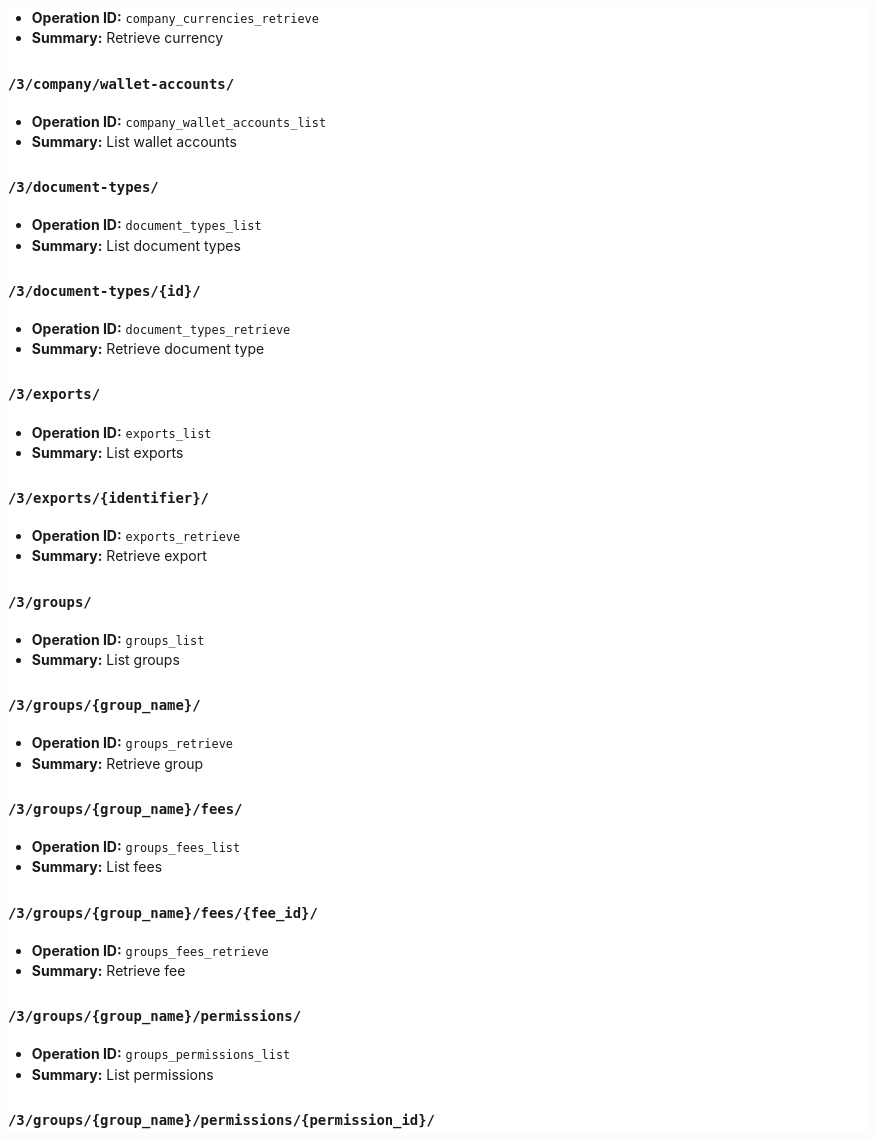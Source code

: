 - **Operation ID:** `company_currencies_retrieve`
- **Summary:** Retrieve currency

### `/3/company/wallet-accounts/`

- **Operation ID:** `company_wallet_accounts_list`
- **Summary:** List wallet accounts

### `/3/document-types/`

- **Operation ID:** `document_types_list`
- **Summary:** List document types

### `/3/document-types/{id}/`

- **Operation ID:** `document_types_retrieve`
- **Summary:** Retrieve document type

### `/3/exports/`

- **Operation ID:** `exports_list`
- **Summary:** List exports

### `/3/exports/{identifier}/`

- **Operation ID:** `exports_retrieve`
- **Summary:** Retrieve export

### `/3/groups/`

- **Operation ID:** `groups_list`
- **Summary:** List groups

### `/3/groups/{group_name}/`

- **Operation ID:** `groups_retrieve`
- **Summary:** Retrieve group

### `/3/groups/{group_name}/fees/`

- **Operation ID:** `groups_fees_list`
- **Summary:** List fees

### `/3/groups/{group_name}/fees/{fee_id}/`

- **Operation ID:** `groups_fees_retrieve`
- **Summary:** Retrieve fee

### `/3/groups/{group_name}/permissions/`

- **Operation ID:** `groups_permissions_list`
- **Summary:** List permissions

### `/3/groups/{group_name}/permissions/{permission_id}/`
